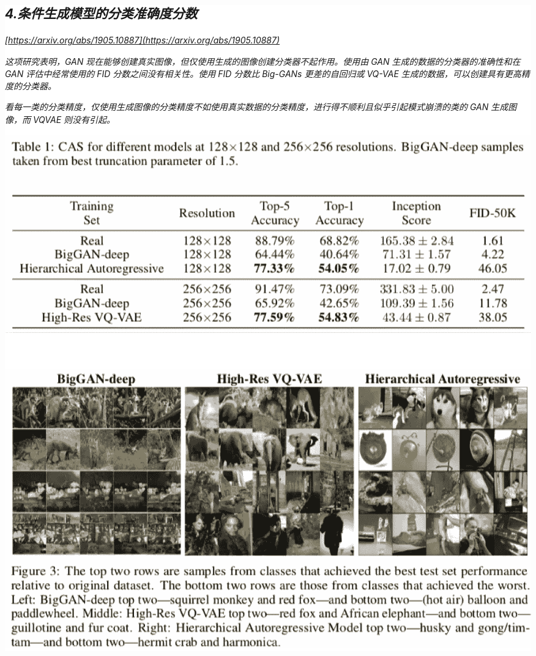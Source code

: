 ## *4.条件生成模型的分类准确度分数*

*[https://arxiv.org/abs/1905.10887](https://arxiv.org/abs/1905.10887)*

*这项研究表明，GAN 现在能够创建真实图像，但仅使用生成的图像创建分类器不起作用。使用由 GAN 生成的数据的分类器的准确性和在 GAN 评估中经常使用的 FID 分数之间没有相关性。使用 FID 分数比 Big-GANs 更差的自回归或 VQ-VAE 生成的数据，可以创建具有更高精度的分类器。*

*看每一类的分类精度，仅使用生成图像的分类精度不如使用真实数据的分类精度，进行得不顺利且似乎引起模式崩溃的类的 GAN 生成图像，而 VQVAE 则没有引起。*

*![](img/f8d08059e24ebb97b243ef02ae14ba96.png)*
